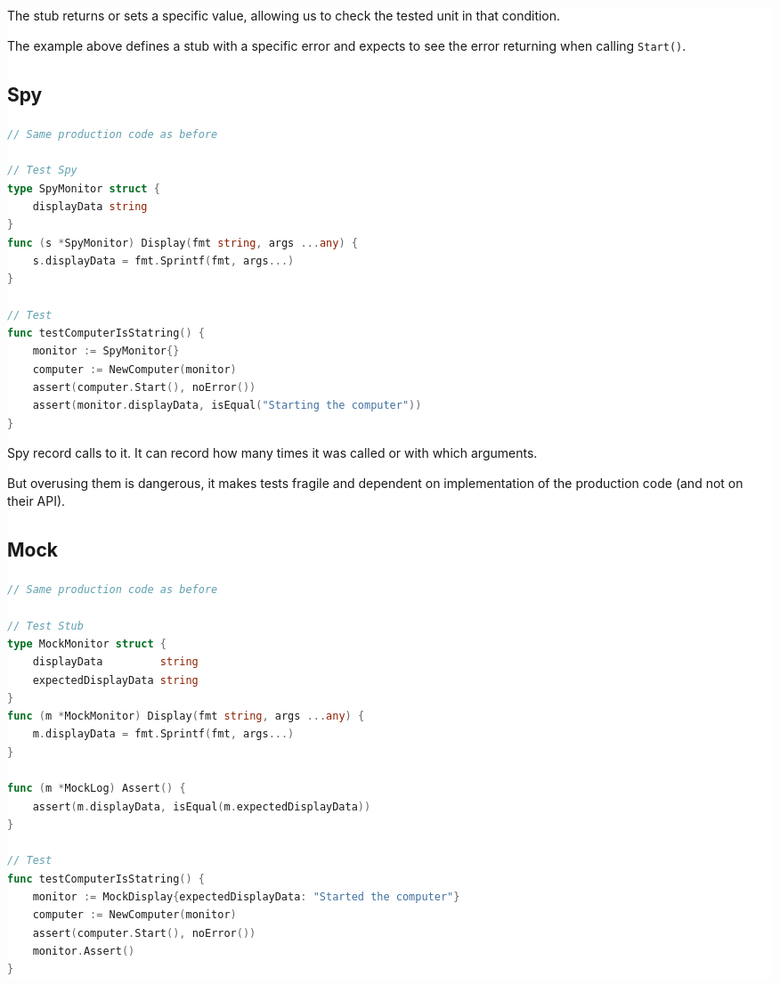 The stub returns or sets a specific value, allowing us to check the
tested unit in that condition.

The example above defines a stub with a specific error and expects
to see the error returning when calling `Start()`.

## Spy

```go
// Same production code as before

// Test Spy
type SpyMonitor struct {
    displayData string
}
func (s *SpyMonitor) Display(fmt string, args ...any) {
    s.displayData = fmt.Sprintf(fmt, args...)
}

// Test
func testComputerIsStatring() {
    monitor := SpyMonitor{}
    computer := NewComputer(monitor)
    assert(computer.Start(), noError())
    assert(monitor.displayData, isEqual("Starting the computer"))
}
```

Spy record calls to it.
It can record how many times it was called or with which arguments.

But overusing them is dangerous, it makes tests fragile and dependent
on implementation of the production code (and not on their API).

## Mock

```go
// Same production code as before

// Test Stub
type MockMonitor struct {
    displayData         string
    expectedDisplayData string
}
func (m *MockMonitor) Display(fmt string, args ...any) {
    m.displayData = fmt.Sprintf(fmt, args...)
}

func (m *MockLog) Assert() {
    assert(m.displayData, isEqual(m.expectedDisplayData))
}

// Test
func testComputerIsStatring() {
    monitor := MockDisplay{expectedDisplayData: "Started the computer"}
    computer := NewComputer(monitor)
    assert(computer.Start(), noError())
    monitor.Assert()
}
```
